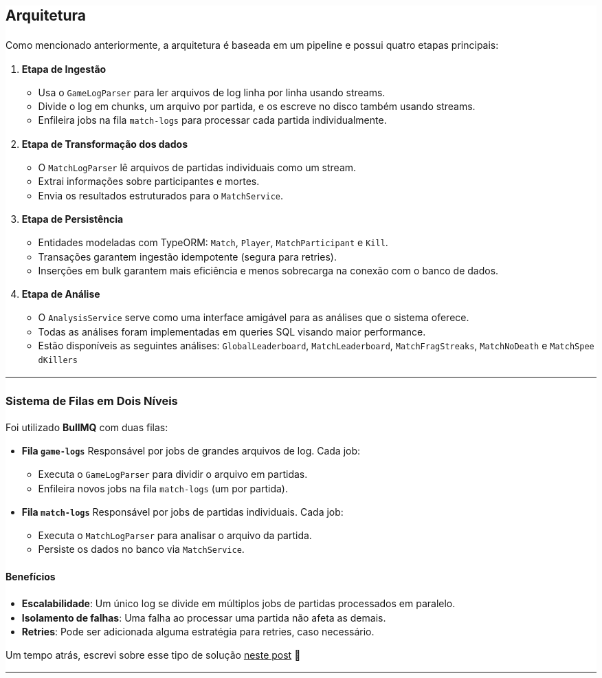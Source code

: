 
## Arquitetura

Como mencionado anteriormente, a arquitetura é baseada em um pipeline e possui quatro etapas principais:

1. **Etapa de Ingestão**
   - Usa o `GameLogParser` para ler arquivos de log linha por linha usando streams.
   - Divide o log em chunks, um arquivo por partida, e os escreve no disco também usando streams.
   - Enfileira jobs na fila `match-logs` para processar cada partida individualmente.

2. **Etapa de Transformação dos dados**
   - O `MatchLogParser` lê arquivos de partidas individuais como um stream.
   - Extrai informações sobre participantes e mortes.
   - Envia os resultados estruturados para o `MatchService`.

3. **Etapa de Persistência**
   - Entidades modeladas com TypeORM: `Match`, `Player`, `MatchParticipant` e `Kill`.
   - Transações garantem ingestão idempotente (segura para retries).
   - Inserções em bulk garantem mais eficiência e menos sobrecarga na conexão com o banco de dados.

4. **Etapa de Análise**
   - O `AnalysisService` serve como uma interface amigável para as análises que o sistema oferece.
   - Todas as análises foram implementadas em queries SQL visando maior performance.
   - Estão disponíveis as seguintes análises: `GlobalLeaderboard`, `MatchLeaderboard`,
     `MatchFragStreaks`, `MatchNoDeath` e `MatchSpeedKillers`

---

### Sistema de Filas em Dois Níveis

Foi utilizado **BullMQ** com duas filas:

- **Fila `game-logs`**
  Responsável por jobs de grandes arquivos de log.
  Cada job:
  - Executa o `GameLogParser` para dividir o arquivo em partidas.
  - Enfileira novos jobs na fila `match-logs` (um por partida).

- **Fila `match-logs`**
  Responsável por jobs de partidas individuais.
  Cada job:
  - Executa o `MatchLogParser` para analisar o arquivo da partida.
  - Persiste os dados no banco via `MatchService`.

#### Benefícios
- **Escalabilidade**: Um único log se divide em múltiplos jobs de partidas processados em paralelo.
- **Isolamento de falhas**: Uma falha ao processar uma partida não afeta as demais.
- **Retries**: Pode ser adicionada alguma estratégia para retries, caso necessário.

Um tempo atrás, escrevi sobre esse tipo de solução [neste post](https://medium.com/@luizrogeriocn/improving-rails-scalability-with-better-architecture-c102a2a0cdec) 👴

---

